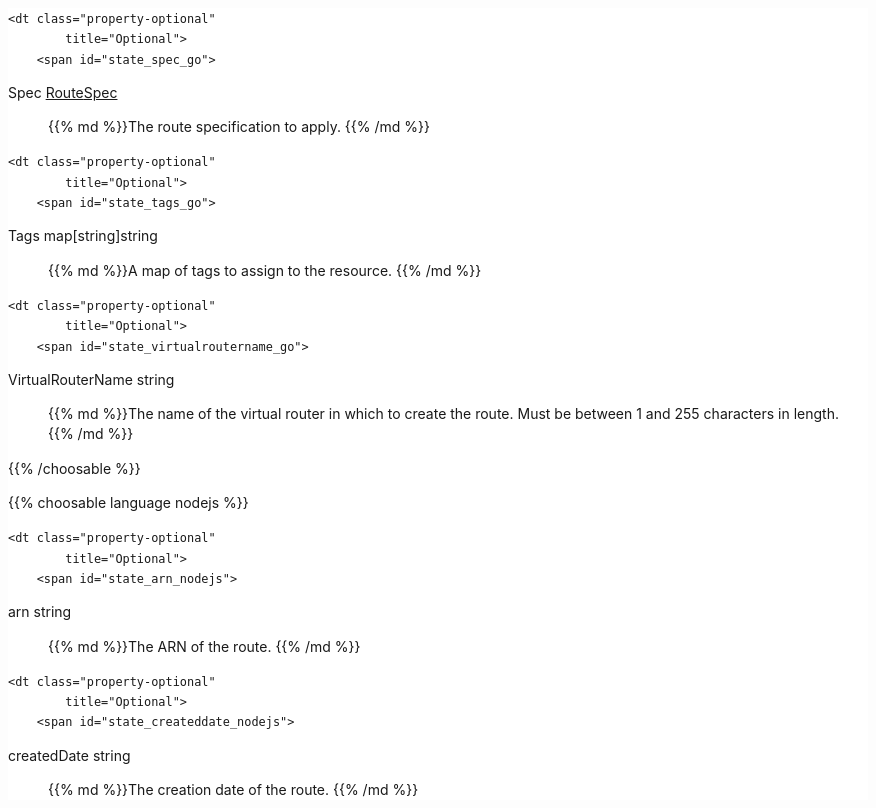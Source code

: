     <dt class="property-optional"
            title="Optional">
        <span id="state_spec_go">
<a href="#state_spec_go" style="color: inherit; text-decoration: inherit;">Spec</a>
</span> 
        <span class="property-indicator"></span>
        <span class="property-type"><a href="#routespec">Route<wbr>Spec</a></span>
    </dt>
    <dd>{{% md %}}The route specification to apply.
{{% /md %}}</dd>

    <dt class="property-optional"
            title="Optional">
        <span id="state_tags_go">
<a href="#state_tags_go" style="color: inherit; text-decoration: inherit;">Tags</a>
</span> 
        <span class="property-indicator"></span>
        <span class="property-type">map[string]string</span>
    </dt>
    <dd>{{% md %}}A map of tags to assign to the resource.
{{% /md %}}</dd>

    <dt class="property-optional"
            title="Optional">
        <span id="state_virtualroutername_go">
<a href="#state_virtualroutername_go" style="color: inherit; text-decoration: inherit;">Virtual<wbr>Router<wbr>Name</a>
</span> 
        <span class="property-indicator"></span>
        <span class="property-type">string</span>
    </dt>
    <dd>{{% md %}}The name of the virtual router in which to create the route. Must be between 1 and 255 characters in length.
{{% /md %}}</dd>

</dl>
{{% /choosable %}}


{{% choosable language nodejs %}}
<dl class="resources-properties">

    <dt class="property-optional"
            title="Optional">
        <span id="state_arn_nodejs">
<a href="#state_arn_nodejs" style="color: inherit; text-decoration: inherit;">arn</a>
</span> 
        <span class="property-indicator"></span>
        <span class="property-type">string</span>
    </dt>
    <dd>{{% md %}}The ARN of the route.
{{% /md %}}</dd>

    <dt class="property-optional"
            title="Optional">
        <span id="state_createddate_nodejs">
<a href="#state_createddate_nodejs" style="color: inherit; text-decoration: inherit;">created<wbr>Date</a>
</span> 
        <span class="property-indicator"></span>
        <span class="property-type">string</span>
    </dt>
    <dd>{{% md %}}The creation date of the route.
{{% /md %}}</dd>
